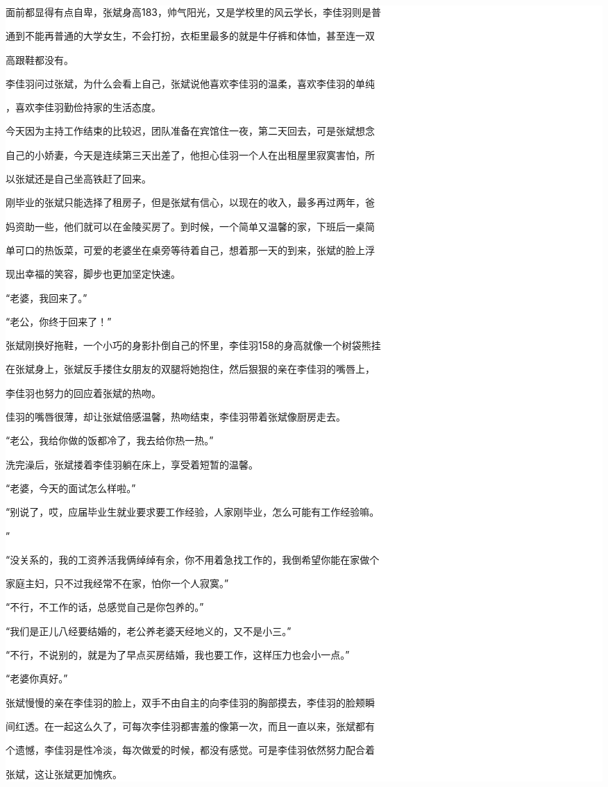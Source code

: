 面前都显得有点自卑，张斌身高183，帅气阳光，又是学校里的风云学长，李佳羽则是普

通到不能再普通的大学女生，不会打扮，衣柜里最多的就是牛仔裤和体恤，甚至连一双

高跟鞋都没有。

李佳羽问过张斌，为什么会看上自己，张斌说他喜欢李佳羽的温柔，喜欢李佳羽的单纯

，喜欢李佳羽勤俭持家的生活态度。

今天因为主持工作结束的比较迟，团队准备在宾馆住一夜，第二天回去，可是张斌想念

自己的小娇妻，今天是连续第三天出差了，他担心佳羽一个人在出租屋里寂寞害怕，所

以张斌还是自己坐高铁赶了回来。

刚毕业的张斌只能选择了租房子，但是张斌有信心，以现在的收入，最多再过两年，爸

妈资助一些，他们就可以在金陵买房了。到时候，一个简单又温馨的家，下班后一桌简

单可口的热饭菜，可爱的老婆坐在桌旁等待着自己，想着那一天的到来，张斌的脸上浮

现出幸福的笑容，脚步也更加坚定快速。

“老婆，我回来了。”

“老公，你终于回来了！”

张斌刚换好拖鞋，一个小巧的身影扑倒自己的怀里，李佳羽158的身高就像一个树袋熊挂

在张斌身上，张斌反手搂住女朋友的双腿将她抱住，然后狠狠的亲在李佳羽的嘴唇上，

李佳羽也努力的回应着张斌的热吻。

佳羽的嘴唇很薄，却让张斌倍感温馨，热吻结束，李佳羽带着张斌像厨房走去。

“老公，我给你做的饭都冷了，我去给你热一热。”

洗完澡后，张斌搂着李佳羽躺在床上，享受着短暂的温馨。

“老婆，今天的面试怎么样啦。”

“别说了，哎，应届毕业生就业要求要工作经验，人家刚毕业，怎么可能有工作经验嘛。

”

“没关系的，我的工资养活我俩绰绰有余，你不用着急找工作的，我倒希望你能在家做个

家庭主妇，只不过我经常不在家，怕你一个人寂寞。”

“不行，不工作的话，总感觉自己是你包养的。”

“我们是正儿八经要结婚的，老公养老婆天经地义的，又不是小三。”

“不行，不说别的，就是为了早点买房结婚，我也要工作，这样压力也会小一点。”

“老婆你真好。”

张斌慢慢的亲在李佳羽的脸上，双手不由自主的向李佳羽的胸部摸去，李佳羽的脸颊瞬

间红透。在一起这么久了，可每次李佳羽都害羞的像第一次，而且一直以来，张斌都有

个遗憾，李佳羽是性冷淡，每次做爱的时候，都没有感觉。可是李佳羽依然努力配合着

张斌，这让张斌更加愧疚。

